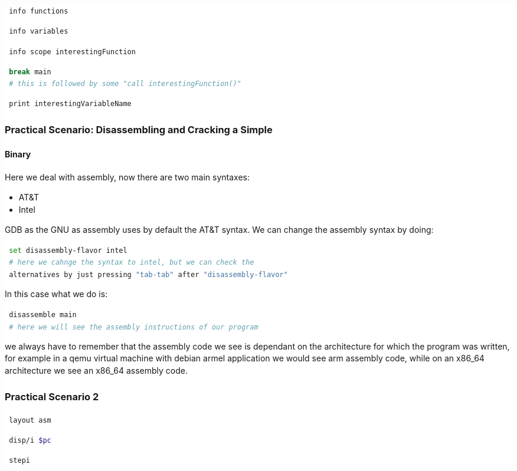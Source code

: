 ```sh
 info functions
```
```sh
 info variables
```
```sh
 info scope interestingFunction
```
```sh
 break main 
 # this is followed by some "call interestingFunction()"
```
```sh
 print interestingVariableName
```
### Practical Scenario: Disassembling and Cracking a Simple 

####  Binary

Here we deal with assembly, now there are two main syntaxes:

* AT&T
* Intel

GDB as the GNU as assembly uses by default the AT&T syntax. We 
can change the assembly syntax by doing:

```sh
 set disassembly-flavor intel 
 # here we cahnge the syntax to intel, but we can check the 
 alternatives by just pressing "tab-tab" after "disassembly-flavor"
```

In this case what we do is:

```sh
 disassemble main 
 # here we will see the assembly instructions of our program
```

we always have to remember that the assembly code we see is 
dependant on the architecture for which the program was written, 
for example in a qemu virtual machine with debian armel 
application we would see arm assembly code, while on an x86_64 
architecture we see an x86_64 assembly code.

### Practical Scenario 2


```sh
 layout asm
```
```sh
 disp/i $pc
```
```sh
 stepi
```
